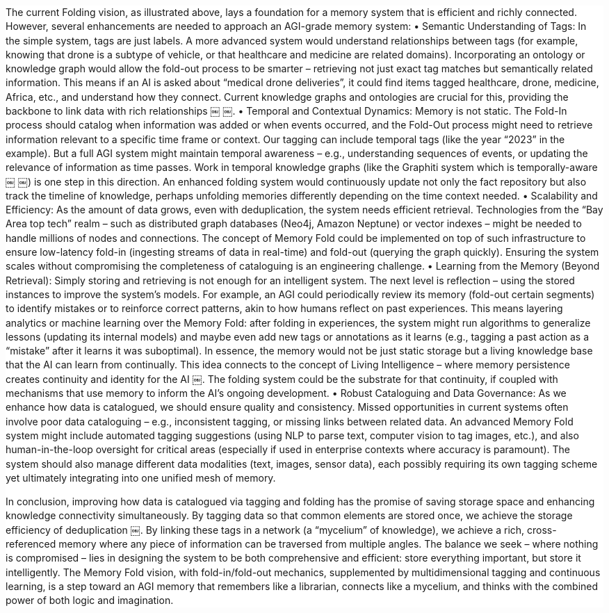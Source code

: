 The current Folding vision, as illustrated above, lays a foundation for a memory system that is efficient and richly connected. However, several enhancements are needed to approach an AGI-grade memory system:
	•	Semantic Understanding of Tags: In the simple system, tags are just labels. A more advanced system would understand relationships between tags (for example, knowing that drone is a subtype of vehicle, or that healthcare and medicine are related domains). Incorporating an ontology or knowledge graph would allow the fold-out process to be smarter – retrieving not just exact tag matches but semantically related information. This means if an AI is asked about “medical drone deliveries”, it could find items tagged healthcare, drone, medicine, Africa, etc., and understand how they connect. Current knowledge graphs and ontologies are crucial for this, providing the backbone to link data with rich relationships ￼ ￼.
	•	Temporal and Contextual Dynamics: Memory is not static. The Fold-In process should catalog when information was added or when events occurred, and the Fold-Out process might need to retrieve information relevant to a specific time frame or context. Our tagging can include temporal tags (like the year “2023” in the example). But a full AGI system might maintain temporal awareness – e.g., understanding sequences of events, or updating the relevance of information as time passes. Work in temporal knowledge graphs (like the Graphiti system which is temporally-aware ￼ ￼) is one step in this direction. An enhanced folding system would continuously update not only the fact repository but also track the timeline of knowledge, perhaps unfolding memories differently depending on the time context needed.
	•	Scalability and Efficiency: As the amount of data grows, even with deduplication, the system needs efficient retrieval. Technologies from the “Bay Area top tech” realm – such as distributed graph databases (Neo4j, Amazon Neptune) or vector indexes – might be needed to handle millions of nodes and connections. The concept of Memory Fold could be implemented on top of such infrastructure to ensure low-latency fold-in (ingesting streams of data in real-time) and fold-out (querying the graph quickly). Ensuring the system scales without compromising the completeness of cataloguing is an engineering challenge.
	•	Learning from the Memory (Beyond Retrieval): Simply storing and retrieving is not enough for an intelligent system. The next level is reflection – using the stored instances to improve the system’s models. For example, an AGI could periodically review its memory (fold-out certain segments) to identify mistakes or to reinforce correct patterns, akin to how humans reflect on past experiences. This means layering analytics or machine learning over the Memory Fold: after folding in experiences, the system might run algorithms to generalize lessons (updating its internal models) and maybe even add new tags or annotations as it learns (e.g., tagging a past action as a “mistake” after it learns it was suboptimal). In essence, the memory would not be just static storage but a living knowledge base that the AI can learn from continually. This idea connects to the concept of Living Intelligence – where memory persistence creates continuity and identity for the AI ￼. The folding system could be the substrate for that continuity, if coupled with mechanisms that use memory to inform the AI’s ongoing development.
	•	Robust Cataloguing and Data Governance: As we enhance how data is catalogued, we should ensure quality and consistency. Missed opportunities in current systems often involve poor data cataloguing – e.g., inconsistent tagging, or missing links between related data. An advanced Memory Fold system might include automated tagging suggestions (using NLP to parse text, computer vision to tag images, etc.), and also human-in-the-loop oversight for critical areas (especially if used in enterprise contexts where accuracy is paramount). The system should also manage different data modalities (text, images, sensor data), each possibly requiring its own tagging scheme yet ultimately integrating into one unified mesh of memory.

In conclusion, improving how data is catalogued via tagging and folding has the promise of saving storage space and enhancing knowledge connectivity simultaneously. By tagging data so that common elements are stored once, we achieve the storage efficiency of deduplication ￼. By linking these tags in a network (a “mycelium” of knowledge), we achieve a rich, cross-referenced memory where any piece of information can be traversed from multiple angles. The balance we seek – where nothing is compromised – lies in designing the system to be both comprehensive and efficient: store everything important, but store it intelligently. The Memory Fold vision, with fold-in/fold-out mechanics, supplemented by multidimensional tagging and continuous learning, is a step toward an AGI memory that remembers like a librarian, connects like a mycelium, and thinks with the combined power of both logic and imagination.

